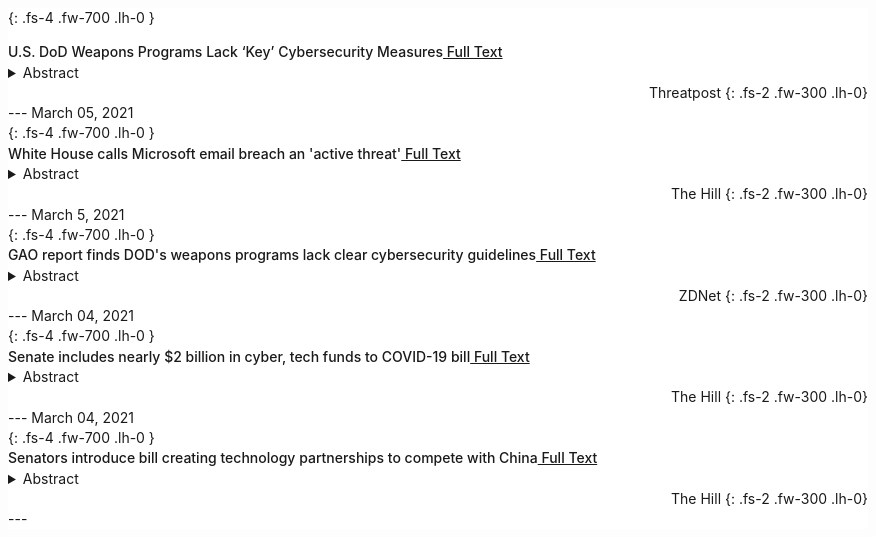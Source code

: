 {: .fs-4 .fw-700 .lh-0  }
<p style="font-weight:500; margin:0px" markdown="1">
U.S. DoD Weapons Programs Lack ‘Key’ Cybersecurity Measures<a href="https://threatpost.com/dod-weapons-programs-lack-cybersecurity/164545/"> Full Text</a>
</p>
<details><summary>Abstract</summary></details>
<div style="text-align: right" markdown="1">
Threatpost
{: .fs-2 .fw-300 .lh-0}
</div>
---
March 05, 2021 <br>
{: .fs-4 .fw-700 .lh-0  }
<p style="font-weight:500; margin:0px" markdown="1">
White House calls Microsoft email breach an 'active threat'<a href="https://thehill.com//policy/cybersecurity/541849-psaki-describes-microsoft-email-breach-as-significant-and-active-threat"> Full Text</a>
</p>
<details><summary>Abstract</summary></details>
<div style="text-align: right" markdown="1">
The Hill
{: .fs-2 .fw-300 .lh-0}
</div>
---
March 5, 2021 <br>
{: .fs-4 .fw-700 .lh-0  }
<p style="font-weight:500; margin:0px" markdown="1">
GAO report finds DOD's weapons programs lack clear cybersecurity guidelines<a href="https://www.zdnet.com/article/gao-report-finds-dods-weapons-programs-lack-clear-cybersecurity-guidelines/?&amp;web_view=true"> Full Text</a>
</p>
<details><summary>Abstract</summary></details>
<div style="text-align: right" markdown="1">
ZDNet
{: .fs-2 .fw-300 .lh-0}
</div>
---
March 04, 2021 <br>
{: .fs-4 .fw-700 .lh-0  }
<p style="font-weight:500; margin:0px" markdown="1">
Senate includes nearly $2 billion in cyber, tech funds to COVID-19 bill<a href="https://thehill.com//policy/cybersecurity/541734-senate-includes-almost-2-billion-in-cyber-technology-funds-in-proposed"> Full Text</a>
</p>
<details><summary>Abstract</summary></details>
<div style="text-align: right" markdown="1">
The Hill
{: .fs-2 .fw-300 .lh-0}
</div>
---
March 04, 2021 <br>
{: .fs-4 .fw-700 .lh-0  }
<p style="font-weight:500; margin:0px" markdown="1">
Senators introduce bill creating technology partnerships to compete with China<a href="https://thehill.com//policy/cybersecurity/541726-senators-introduce-bill-creating-technology-partnerships-to-compete-with"> Full Text</a>
</p>
<details><summary>Abstract</summary></details>
<div style="text-align: right" markdown="1">
The Hill
{: .fs-2 .fw-300 .lh-0}
</div>
---